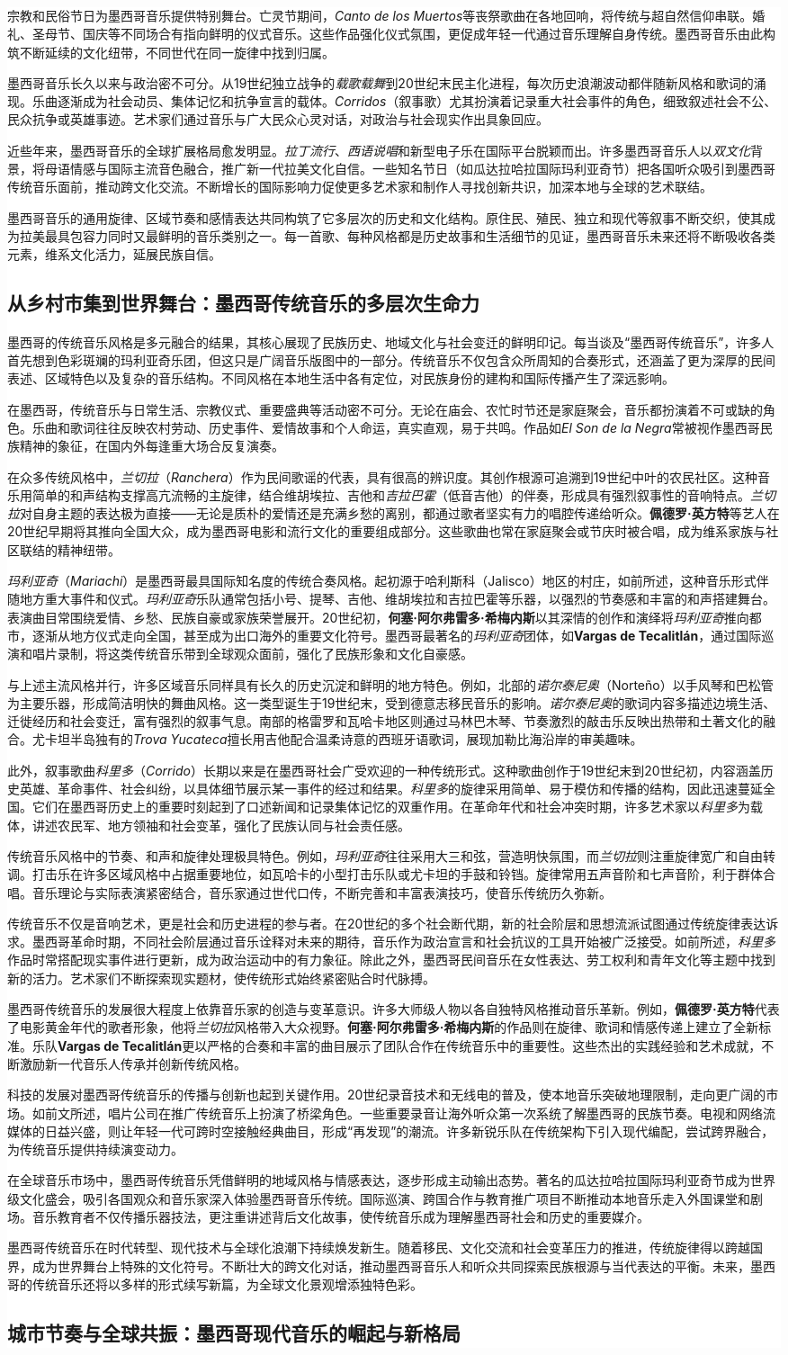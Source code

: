 宗教和民俗节日为墨西哥音乐提供特别舞台。亡灵节期间，*Canto de los Muertos*等丧祭歌曲在各地回响，将传统与超自然信仰串联。婚礼、圣母节、国庆等不同场合有指向鲜明的仪式音乐。这些作品强化仪式氛围，更促成年轻一代通过音乐理解自身传统。墨西哥音乐由此构筑不断延续的文化纽带，不同世代在同一旋律中找到归属。

墨西哥音乐长久以来与政治密不可分。从19世纪独立战争的*载歌载舞*到20世纪末民主化进程，每次历史浪潮波动都伴随新风格和歌词的涌现。乐曲逐渐成为社会动员、集体记忆和抗争宣言的载体。*Corridos*（叙事歌）尤其扮演着记录重大社会事件的角色，细致叙述社会不公、民众抗争或英雄事迹。艺术家们通过音乐与广大民众心灵对话，对政治与社会现实作出具象回应。

近些年来，墨西哥音乐的全球扩展格局愈发明显。*拉丁流行*、*西语说唱*和新型电子乐在国际平台脱颖而出。许多墨西哥音乐人以*双文化*背景，将母语情感与国际主流音色融合，推广新一代拉美文化自信。一些知名节日（如瓜达拉哈拉国际玛利亚奇节）把各国听众吸引到墨西哥传统音乐面前，推动跨文化交流。不断增长的国际影响力促使更多艺术家和制作人寻找创新共识，加深本地与全球的艺术联结。

墨西哥音乐的通用旋律、区域节奏和感情表达共同构筑了它多层次的历史和文化结构。原住民、殖民、独立和现代等叙事不断交织，使其成为拉美最具包容力同时又最鲜明的音乐类别之一。每一首歌、每种风格都是历史故事和生活细节的见证，墨西哥音乐未来还将不断吸收各类元素，维系文化活力，延展民族自信。

## 从乡村市集到世界舞台：墨西哥传统音乐的多层次生命力

墨西哥的传统音乐风格是多元融合的结果，其核心展现了民族历史、地域文化与社会变迁的鲜明印记。每当谈及“墨西哥传统音乐”，许多人首先想到色彩斑斓的玛利亚奇乐团，但这只是广阔音乐版图中的一部分。传统音乐不仅包含众所周知的合奏形式，还涵盖了更为深厚的民间表述、区域特色以及复杂的音乐结构。不同风格在本地生活中各有定位，对民族身份的建构和国际传播产生了深远影响。

在墨西哥，传统音乐与日常生活、宗教仪式、重要盛典等活动密不可分。无论在庙会、农忙时节还是家庭聚会，音乐都扮演着不可或缺的角色。乐曲和歌词往往反映农村劳动、历史事件、爱情故事和个人命运，真实直观，易于共鸣。作品如*El Son de la Negra*常被视作墨西哥民族精神的象征，在国内外每逢重大场合反复演奏。

在众多传统风格中，*兰切拉*（*Ranchera*）作为民间歌谣的代表，具有很高的辨识度。其创作根源可追溯到19世纪中叶的农民社区。这种音乐用简单的和声结构支撑高亢流畅的主旋律，结合维胡埃拉、吉他和*吉拉巴霍*（低音吉他）的伴奏，形成具有强烈叙事性的音响特点。*兰切拉*对自身主题的表达极为直接——无论是质朴的爱情还是充满乡愁的离别，都通过歌者坚实有力的唱腔传递给听众。**佩德罗·英方特**等艺人在20世纪早期将其推向全国大众，成为墨西哥电影和流行文化的重要组成部分。这些歌曲也常在家庭聚会或节庆时被合唱，成为维系家族与社区联结的精神纽带。

*玛利亚奇*（*Mariachi*）是墨西哥最具国际知名度的传统合奏风格。起初源于哈利斯科（Jalisco）地区的村庄，如前所述，这种音乐形式伴随地方重大事件和仪式。*玛利亚奇*乐队通常包括小号、提琴、吉他、维胡埃拉和吉拉巴霍等乐器，以强烈的节奏感和丰富的和声搭建舞台。表演曲目常围绕爱情、乡愁、民族自豪或家族荣誉展开。20世纪初，**何塞·阿尔弗雷多·希梅内斯**以其深情的创作和演绎将*玛利亚奇*推向都市，逐渐从地方仪式走向全国，甚至成为出口海外的重要文化符号。墨西哥最著名的*玛利亚奇*团体，如**Vargas de Tecalitlán**，通过国际巡演和唱片录制，将这类传统音乐带到全球观众面前，强化了民族形象和文化自豪感。

与上述主流风格并行，许多区域音乐同样具有长久的历史沉淀和鲜明的地方特色。例如，北部的*诺尔泰尼奥*（Norteño）以手风琴和巴松管为主要乐器，形成简洁明快的舞曲风格。这一类型诞生于19世纪末，受到德意志移民音乐的影响。*诺尔泰尼奥*的歌词内容多描述边境生活、迁徙经历和社会变迁，富有强烈的叙事气息。南部的格雷罗和瓦哈卡地区则通过马林巴木琴、节奏激烈的敲击乐反映出热带和土著文化的融合。尤卡坦半岛独有的*Trova Yucateca*擅长用吉他配合温柔诗意的西班牙语歌词，展现加勒比海沿岸的审美趣味。

此外，叙事歌曲*科里多*（*Corrido*）长期以来是在墨西哥社会广受欢迎的一种传统形式。这种歌曲创作于19世纪末到20世纪初，内容涵盖历史英雄、革命事件、社会纠纷，以具体细节展示某一事件的经过和结果。*科里多*的旋律采用简单、易于模仿和传播的结构，因此迅速蔓延全国。它们在墨西哥历史上的重要时刻起到了口述新闻和记录集体记忆的双重作用。在革命年代和社会冲突时期，许多艺术家以*科里多*为载体，讲述农民军、地方领袖和社会变革，强化了民族认同与社会责任感。

传统音乐风格中的节奏、和声和旋律处理极具特色。例如，*玛利亚奇*往往采用大三和弦，营造明快氛围，而*兰切拉*则注重旋律宽广和自由转调。打击乐在许多区域风格中占据重要地位，如瓦哈卡的小型打击乐队或尤卡坦的手鼓和铃铛。旋律常用五声音阶和七声音阶，利于群体合唱。音乐理论与实际表演紧密结合，音乐家通过世代口传，不断完善和丰富表演技巧，使音乐传统历久弥新。

传统音乐不仅是音响艺术，更是社会和历史进程的参与者。在20世纪的多个社会断代期，新的社会阶层和思想流派试图通过传统旋律表达诉求。墨西哥革命时期，不同社会阶层通过音乐诠释对未来的期待，音乐作为政治宣言和社会抗议的工具开始被广泛接受。如前所述，*科里多*作品时常搭配现实事件进行更新，成为政治运动中的有力象征。除此之外，墨西哥民间音乐在女性表达、劳工权利和青年文化等主题中找到新的活力。艺术家们不断探索现实题材，使传统形式始终紧密贴合时代脉搏。

墨西哥传统音乐的发展很大程度上依靠音乐家的创造与变革意识。许多大师级人物以各自独特风格推动音乐革新。例如，**佩德罗·英方特**代表了电影黄金年代的歌者形象，他将*兰切拉*风格带入大众视野。**何塞·阿尔弗雷多·希梅内斯**的作品则在旋律、歌词和情感传递上建立了全新标准。乐队**Vargas de Tecalitlán**更以严格的合奏和丰富的曲目展示了团队合作在传统音乐中的重要性。这些杰出的实践经验和艺术成就，不断激励新一代音乐人传承并创新传统风格。

科技的发展对墨西哥传统音乐的传播与创新也起到关键作用。20世纪录音技术和无线电的普及，使本地音乐突破地理限制，走向更广阔的市场。如前文所述，唱片公司在推广传统音乐上扮演了桥梁角色。一些重要录音让海外听众第一次系统了解墨西哥的民族节奏。电视和网络流媒体的日益兴盛，则让年轻一代可跨时空接触经典曲目，形成“再发现”的潮流。许多新锐乐队在传统架构下引入现代编配，尝试跨界融合，为传统音乐提供持续演变动力。

在全球音乐市场中，墨西哥传统音乐凭借鲜明的地域风格与情感表达，逐步形成主动输出态势。著名的瓜达拉哈拉国际玛利亚奇节成为世界级文化盛会，吸引各国观众和音乐家深入体验墨西哥音乐传统。国际巡演、跨国合作与教育推广项目不断推动本地音乐走入外国课堂和剧场。音乐教育者不仅传播乐器技法，更注重讲述背后文化故事，使传统音乐成为理解墨西哥社会和历史的重要媒介。

墨西哥传统音乐在时代转型、现代技术与全球化浪潮下持续焕发新生。随着移民、文化交流和社会变革压力的推进，传统旋律得以跨越国界，成为世界舞台上特殊的文化符号。不断壮大的跨文化对话，推动墨西哥音乐人和听众共同探索民族根源与当代表达的平衡。未来，墨西哥的传统音乐还将以多样的形式续写新篇，为全球文化景观增添独特色彩。

## 城市节奏与全球共振：墨西哥现代音乐的崛起与新格局
